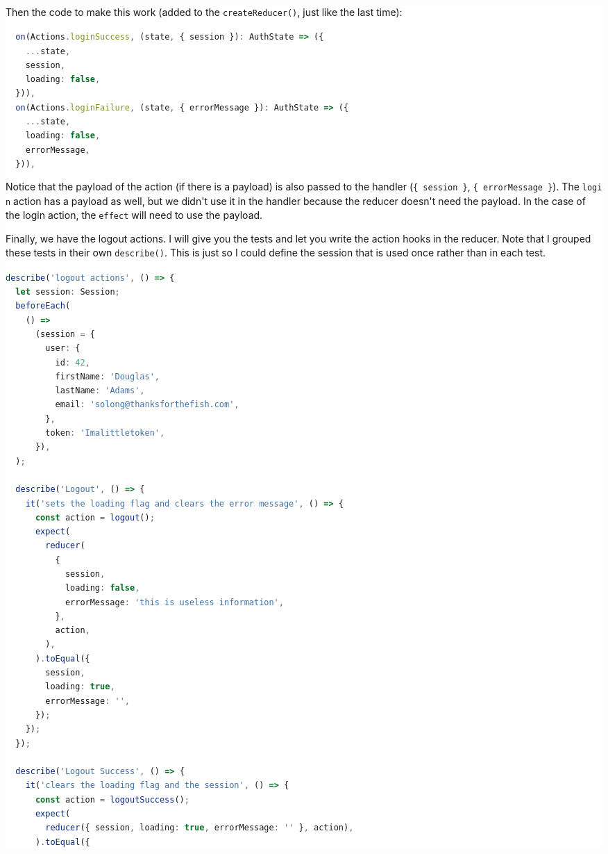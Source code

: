 Then the code to make this work (added to the `createReducer()`, just like the last time):

```TypeScript
  on(Actions.loginSuccess, (state, { session }): AuthState => ({
    ...state,
    session,
    loading: false,
  })),
  on(Actions.loginFailure, (state, { errorMessage }): AuthState => ({
    ...state,
    loading: false,
    errorMessage,
  })),
```

Notice that the payload of the action (if there is a payload) is also passed to the handler (`{ session }`, `{ errorMessage }`). The `login` action has a payload as well, but we didn't use it in the handler because the reducer doesn't need the payload. In the case of the login action, the `effect` will need to use the payload.

Finally, we have the logout actions. I will give you the tests and let you write the action hooks in the reducer. Note that I grouped these tests in their own `describe()`. This is just so I could define the session that is used once rather than in each test.

```TypeScript
describe('logout actions', () => {
  let session: Session;
  beforeEach(
    () =>
      (session = {
        user: {
          id: 42,
          firstName: 'Douglas',
          lastName: 'Adams',
          email: 'solong@thanksforthefish.com',
        },
        token: 'Imalittletoken',
      }),
  );

  describe('Logout', () => {
    it('sets the loading flag and clears the error message', () => {
      const action = logout();
      expect(
        reducer(
          {
            session,
            loading: false,
            errorMessage: 'this is useless information',
          },
          action,
        ),
      ).toEqual({
        session,
        loading: true,
        errorMessage: '',
      });
    });
  });

  describe('Logout Success', () => {
    it('clears the loading flag and the session', () => {
      const action = logoutSuccess();
      expect(
        reducer({ session, loading: true, errorMessage: '' }, action),
      ).toEqual({
```